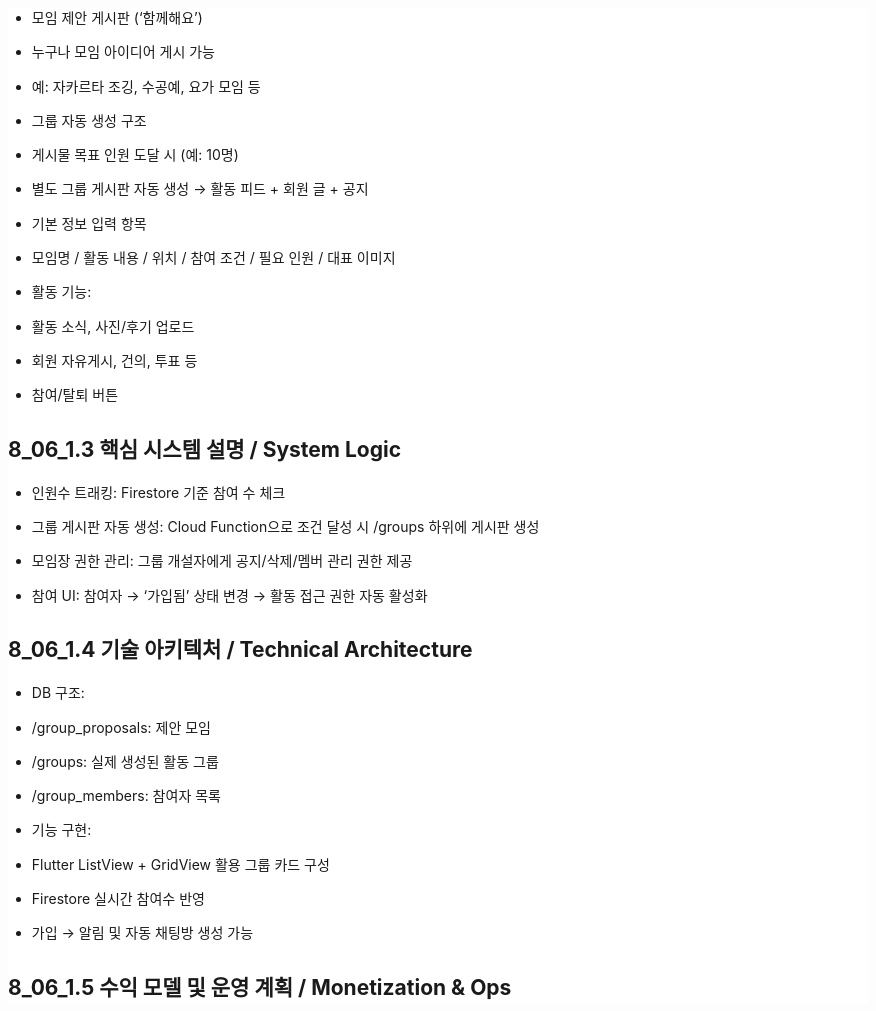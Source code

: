 - 모임 제안 게시판 (‘함께해요’)
    

- 누구나 모임 아이디어 게시 가능
    
- 예: 자카르타 조깅, 수공예, 요가 모임 등
    

- 그룹 자동 생성 구조
    

- 게시물 목표 인원 도달 시 (예: 10명)
    
- 별도 그룹 게시판 자동 생성 → 활동 피드 + 회원 글 + 공지
    

- 기본 정보 입력 항목
    

- 모임명 / 활동 내용 / 위치 / 참여 조건 / 필요 인원 / 대표 이미지
    

- 활동 기능:
    

- 활동 소식, 사진/후기 업로드
    
- 회원 자유게시, 건의, 투표 등
    
- 참여/탈퇴 버튼
    

## 8_06_1.3 핵심 시스템 설명 / System Logic

- 인원수 트래킹: Firestore 기준 참여 수 체크
    
- 그룹 게시판 자동 생성: Cloud Function으로 조건 달성 시 /groups 하위에 게시판 생성
    
- 모임장 권한 관리: 그룹 개설자에게 공지/삭제/멤버 관리 권한 제공
    
- 참여 UI: 참여자 → ‘가입됨’ 상태 변경 → 활동 접근 권한 자동 활성화
    

## 8_06_1.4 기술 아키텍처 / Technical Architecture

- DB 구조:
    

- /group_proposals: 제안 모임
    
- /groups: 실제 생성된 활동 그룹
    
- /group_members: 참여자 목록
    

- 기능 구현:
    

- Flutter ListView + GridView 활용 그룹 카드 구성
    
- Firestore 실시간 참여수 반영
    
- 가입 → 알림 및 자동 채팅방 생성 가능
    

## 8_06_1.5 수익 모델 및 운영 계획 / Monetization & Ops
